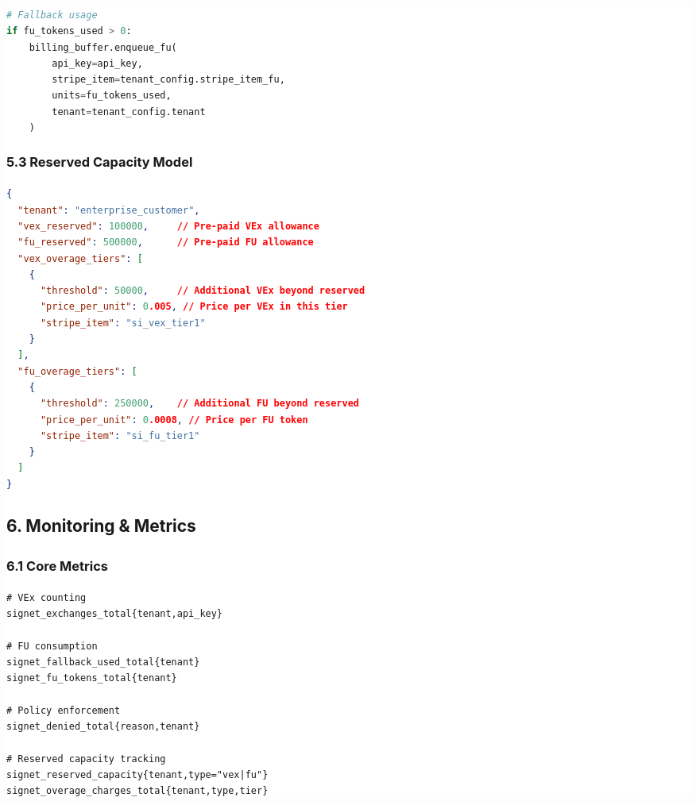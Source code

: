 ```python
# Fallback usage
if fu_tokens_used > 0:
    billing_buffer.enqueue_fu(
        api_key=api_key,
        stripe_item=tenant_config.stripe_item_fu,
        units=fu_tokens_used,
        tenant=tenant_config.tenant
    )
```

### 5.3 Reserved Capacity Model

```json
{
  "tenant": "enterprise_customer",
  "vex_reserved": 100000,     // Pre-paid VEx allowance
  "fu_reserved": 500000,      // Pre-paid FU allowance
  "vex_overage_tiers": [
    {
      "threshold": 50000,     // Additional VEx beyond reserved
      "price_per_unit": 0.005, // Price per VEx in this tier
      "stripe_item": "si_vex_tier1"
    }
  ],
  "fu_overage_tiers": [
    {
      "threshold": 250000,    // Additional FU beyond reserved
      "price_per_unit": 0.0008, // Price per FU token
      "stripe_item": "si_fu_tier1"
    }
  ]
}
```

## 6. Monitoring & Metrics

### 6.1 Core Metrics

```prometheus
# VEx counting
signet_exchanges_total{tenant,api_key}

# FU consumption  
signet_fallback_used_total{tenant}
signet_fu_tokens_total{tenant}

# Policy enforcement
signet_denied_total{reason,tenant}

# Reserved capacity tracking
signet_reserved_capacity{tenant,type="vex|fu"}
signet_overage_charges_total{tenant,type,tier}
```
